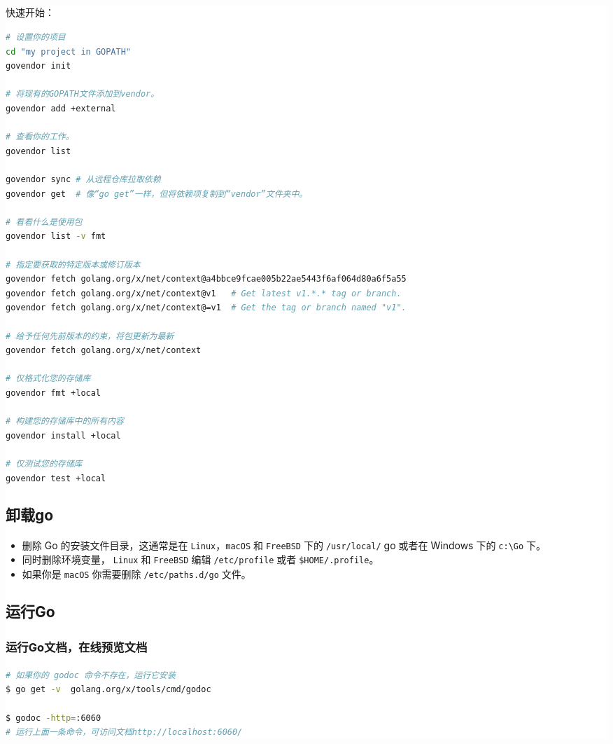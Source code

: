 快速开始：

```bash
# 设置你的项目
cd "my project in GOPATH"
govendor init

# 将现有的GOPATH文件添加到vendor。
govendor add +external

# 查看你的工作。
govendor list

govendor sync # 从远程仓库拉取依赖
govendor get  # 像“go get”一样，但将依赖项复制到“vendor”文件夹中。

# 看看什么是使用包
govendor list -v fmt

# 指定要获取的特定版本或修订版本
govendor fetch golang.org/x/net/context@a4bbce9fcae005b22ae5443f6af064d80a6f5a55
govendor fetch golang.org/x/net/context@v1   # Get latest v1.*.* tag or branch.
govendor fetch golang.org/x/net/context@=v1  # Get the tag or branch named "v1".

# 给予任何先前版本的约束，将包更新为最新
govendor fetch golang.org/x/net/context

# 仅格式化您的存储库
govendor fmt +local

# 构建您的存储库中的所有内容
govendor install +local

# 仅测试您的存储库
govendor test +local
```

## 卸载go

- 删除 Go 的安装文件目录，这通常是在 `Linux`，`macOS` 和 `FreeBSD` 下的 `/usr/local/` go 或者在 Windows 下的 `c:\Go` 下。
- 同时删除环境变量， `Linux` 和 `FreeBSD` 编辑 `/etc/profile` 或者 `$HOME/.profile`。
- 如果你是 `macOS` 你需要删除 `/etc/paths.d/go` 文件。


## 运行Go

### 运行Go文档，在线预览文档

```bash
# 如果你的 godoc 命令不存在，运行它安装
$ go get -v  golang.org/x/tools/cmd/godoc

$ godoc -http=:6060
# 运行上面一条命令，可访问文档http://localhost:6060/
```
